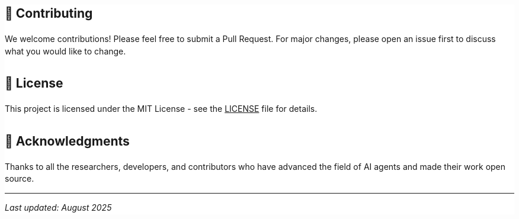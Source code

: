 ## 🤝 Contributing

We welcome contributions! Please feel free to submit a Pull Request. For major changes, please open an issue first to discuss what you would like to change.

## 📄 License

This project is licensed under the MIT License - see the [LICENSE](LICENSE) file for details.

## 🙏 Acknowledgments

Thanks to all the researchers, developers, and contributors who have advanced the field of AI agents and made their work open source.

---

*Last updated: August 2025*
